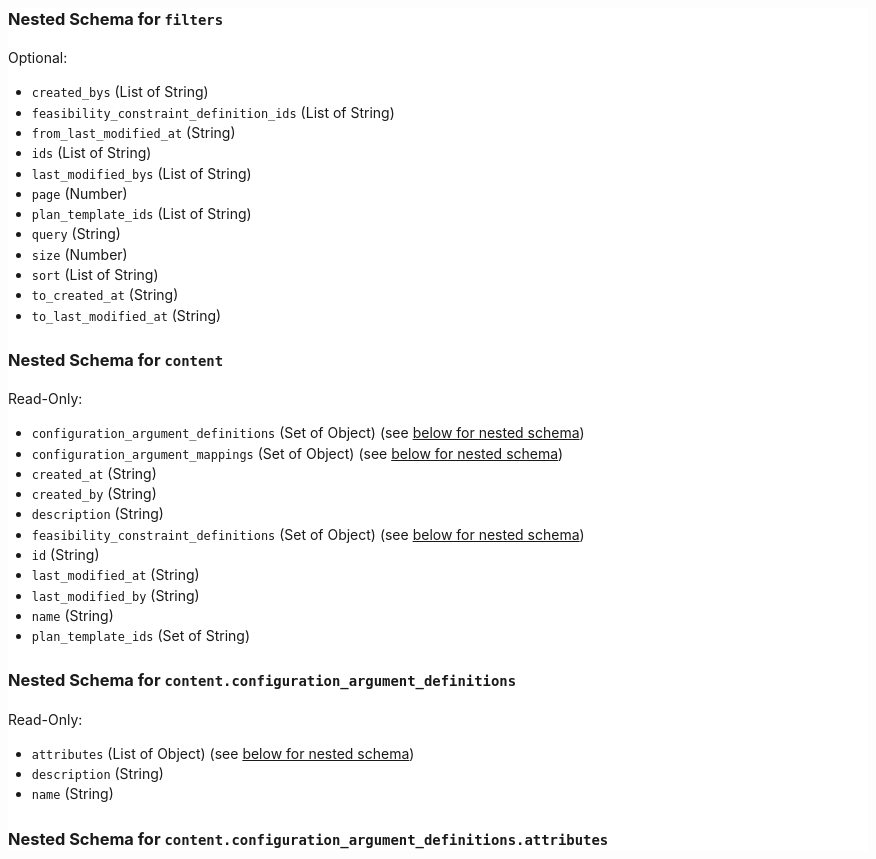 <a id="nestedblock--filters"></a>
### Nested Schema for `filters`

Optional:

- `created_bys` (List of String)
- `feasibility_constraint_definition_ids` (List of String)
- `from_last_modified_at` (String)
- `ids` (List of String)
- `last_modified_bys` (List of String)
- `page` (Number)
- `plan_template_ids` (List of String)
- `query` (String)
- `size` (Number)
- `sort` (List of String)
- `to_created_at` (String)
- `to_last_modified_at` (String)


<a id="nestedatt--content"></a>
### Nested Schema for `content`

Read-Only:

- `configuration_argument_definitions` (Set of Object) (see [below for nested schema](#nestedobjatt--content--configuration_argument_definitions))
- `configuration_argument_mappings` (Set of Object) (see [below for nested schema](#nestedobjatt--content--configuration_argument_mappings))
- `created_at` (String)
- `created_by` (String)
- `description` (String)
- `feasibility_constraint_definitions` (Set of Object) (see [below for nested schema](#nestedobjatt--content--feasibility_constraint_definitions))
- `id` (String)
- `last_modified_at` (String)
- `last_modified_by` (String)
- `name` (String)
- `plan_template_ids` (Set of String)

<a id="nestedobjatt--content--configuration_argument_definitions"></a>
### Nested Schema for `content.configuration_argument_definitions`

Read-Only:

- `attributes` (List of Object) (see [below for nested schema](#nestedobjatt--content--configuration_argument_definitions--attributes))
- `description` (String)
- `name` (String)

<a id="nestedobjatt--content--configuration_argument_definitions--attributes"></a>
### Nested Schema for `content.configuration_argument_definitions.attributes`
